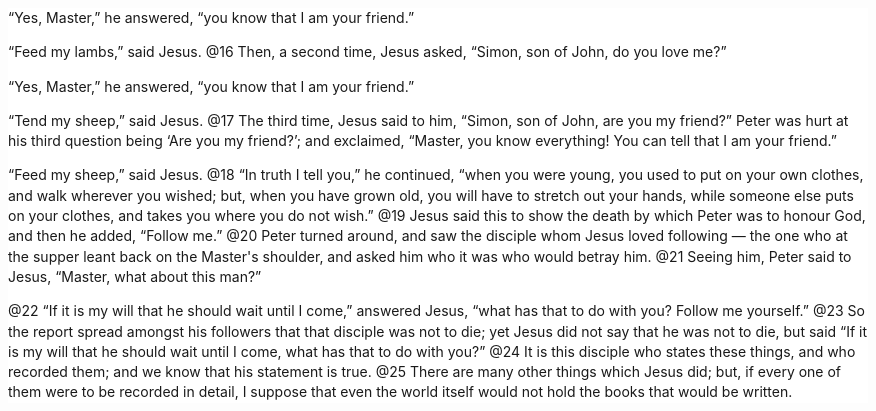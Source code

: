 “Yes, Master,” he answered, “you know that I am your friend.” 

“Feed my lambs,” said Jesus. @16 Then, a second time, Jesus asked, “Simon, son of John, do you love me?” 

“Yes, Master,” he answered, “you know that I am your friend.” 

“Tend my sheep,” said Jesus. @17 The third time, Jesus said to him, “Simon, son of John, are you my friend?” Peter was hurt at his third question being ‘Are you my friend?’; and exclaimed, “Master, you know everything! You can tell that I am your friend.” 

“Feed my sheep,” said Jesus. @18 “In truth I tell you,” he continued, “when you were young, you used to put on your own clothes, and walk wherever you wished; but, when you have grown old, you will have to stretch out your hands, while someone else puts on your clothes, and takes you where you do not wish.” @19 Jesus said this to show the death by which Peter was to honour God, and then he added, “Follow me.” @20 Peter turned around, and saw the disciple whom Jesus loved following — the one who at the supper leant back on the Master's shoulder, and asked him who it was who would betray him. @21 Seeing him, Peter said to Jesus, “Master, what about this man?” 

@22 “If it is my will that he should wait until I come,” answered Jesus, “what has that to do with you? Follow me yourself.” @23 So the report spread amongst his followers that that disciple was not to die; yet Jesus did not say that he was not to die, but said “If it is my will that he should wait until I come, what has that to do with you?” @24 It is this disciple who states these things, and who recorded them; and we know that his statement is true. @25 There are many other things which Jesus did; but, if every one of them were to be recorded in detail, I suppose that even the world itself would not hold the books that would be written. 
